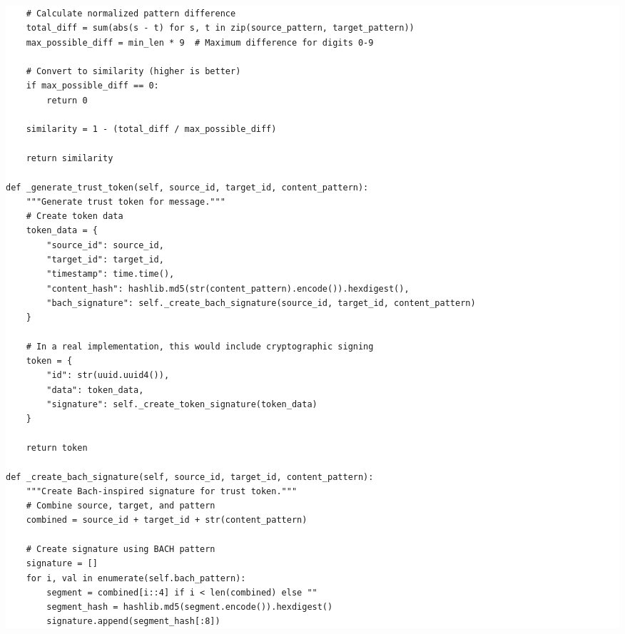         # Calculate normalized pattern difference
        total_diff = sum(abs(s - t) for s, t in zip(source_pattern, target_pattern))
        max_possible_diff = min_len * 9  # Maximum difference for digits 0-9
        
        # Convert to similarity (higher is better)
        if max_possible_diff == 0:
            return 0
            
        similarity = 1 - (total_diff / max_possible_diff)
        
        return similarity
        
    def _generate_trust_token(self, source_id, target_id, content_pattern):
        """Generate trust token for message."""
        # Create token data
        token_data = {
            "source_id": source_id,
            "target_id": target_id,
            "timestamp": time.time(),
            "content_hash": hashlib.md5(str(content_pattern).encode()).hexdigest(),
            "bach_signature": self._create_bach_signature(source_id, target_id, content_pattern)
        }
        
        # In a real implementation, this would include cryptographic signing
        token = {
            "id": str(uuid.uuid4()),
            "data": token_data,
            "signature": self._create_token_signature(token_data)
        }
        
        return token
        
    def _create_bach_signature(self, source_id, target_id, content_pattern):
        """Create Bach-inspired signature for trust token."""
        # Combine source, target, and pattern
        combined = source_id + target_id + str(content_pattern)
        
        # Create signature using BACH pattern
        signature = []
        for i, val in enumerate(self.bach_pattern):
            segment = combined[i::4] if i < len(combined) else ""
            segment_hash = hashlib.md5(segment.encode()).hexdigest()
            signature.append(segment_hash[:8])
            